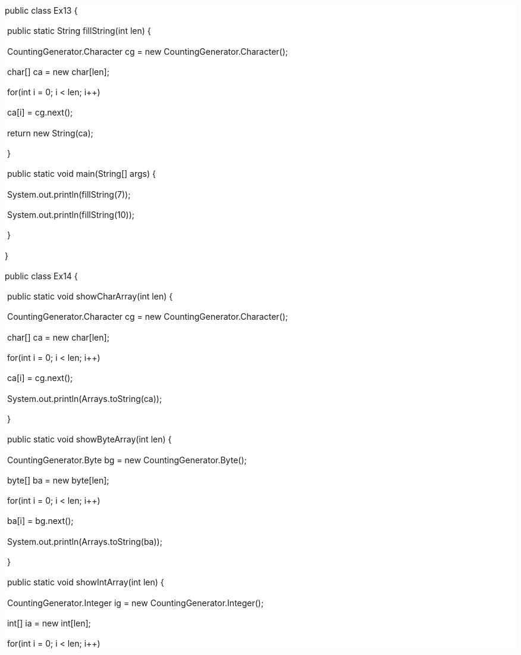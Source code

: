public class Ex13 {

​       public static String fillString(int len) {

​              CountingGenerator.Character cg = new CountingGenerator.Character();

​              char[] ca = new char[len];

​              for(int i = 0; i < len; i++)

​                     ca[i] = cg.next();

​              return new String(ca);          

​       }

​       public static void main(String[] args) {

​              System.out.println(fillString(7));

​              System.out.println(fillString(10));

​       }

}

 

 

public class Ex14 {

​       public static void showCharArray(int len) {

​              CountingGenerator.Character cg = new CountingGenerator.Character();

​              char[] ca = new char[len];

​              for(int i = 0; i < len; i++)

​                     ca[i] = cg.next();

​              System.out.println(Arrays.toString(ca));      

​       }

​       public static void showByteArray(int len) {

​              CountingGenerator.Byte bg = new CountingGenerator.Byte();

​              byte[] ba = new byte[len];

​              for(int i = 0; i < len; i++)

​                     ba[i] = bg.next();

​              System.out.println(Arrays.toString(ba));

​       }

​       public static void showIntArray(int len) {

​              CountingGenerator.Integer ig = new CountingGenerator.Integer();

​              int[] ia = new int[len];

​              for(int i = 0; i < len; i++)
